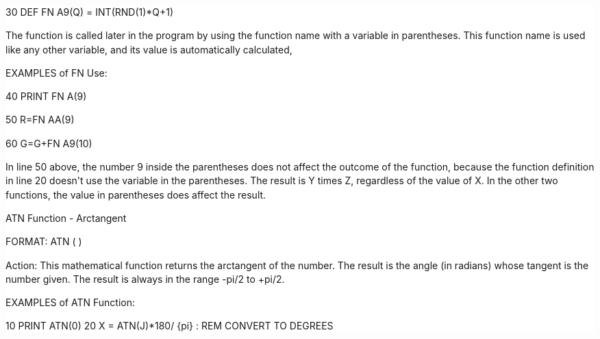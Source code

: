   30 DEF FN A9(Q) = INT(RND(1)*Q+1)

  The function is called later in the program by using the function name
with a variable in parentheses. This function name is used like any other
variable, and its value is automatically calculated,

EXAMPLES of FN Use:

  40 PRINT FN A(9)

  50 R=FN AA(9)

  60 G=G+FN A9(10)

  In line 50 above, the number 9 inside the parentheses does not affect
the outcome of the function, because the function definition in line 20
doesn't use the variable in the parentheses. The result is Y times Z,
regardless of the value of X. In the other two functions, the value in
parentheses does affect the result.


ATN Function - Arctangent

FORMAT: ATN ( <number> )

Action: This mathematical function returns the arctangent of the
number. The result is the angle (in radians) whose tangent is the number
given. The result is always in the range -pi/2 to +pi/2.

EXAMPLES of ATN Function:

  10 PRINT ATN(0)
  20 X = ATN(J)*180/ {pi} : REM CONVERT TO DEGREES

